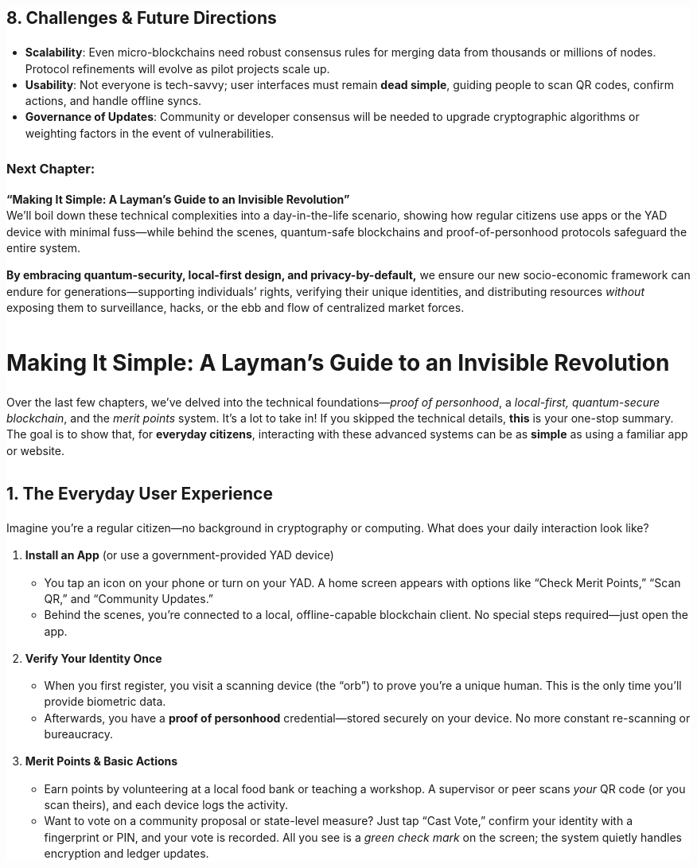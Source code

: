 ## 8. Challenges & Future Directions

- **Scalability**: Even micro-blockchains need robust consensus rules for merging data from thousands or millions of nodes. Protocol refinements will evolve as pilot projects scale up.  
- **Usability**: Not everyone is tech-savvy; user interfaces must remain **dead simple**, guiding people to scan QR codes, confirm actions, and handle offline syncs.  
- **Governance of Updates**: Community or developer consensus will be needed to upgrade cryptographic algorithms or weighting factors in the event of vulnerabilities.

### Next Chapter:

**“Making It Simple: A Layman’s Guide to an Invisible Revolution”**  
We’ll boil down these technical complexities into a day-in-the-life scenario, showing how regular citizens use apps or the YAD device with minimal fuss—while behind the scenes, quantum-safe blockchains and proof-of-personhood protocols safeguard the entire system.

**By embracing quantum-security, local-first design, and privacy-by-default,** we ensure our new socio-economic framework can endure for generations—supporting individuals’ rights, verifying their unique identities, and distributing resources *without* exposing them to surveillance, hacks, or the ebb and flow of centralized market forces.


# Making It Simple: A Layman’s Guide to an Invisible Revolution

Over the last few chapters, we’ve delved into the technical foundations—*proof of personhood*, a *local-first, quantum-secure blockchain*, and the *merit points* system. It’s a lot to take in! If you skipped the technical details, **this** is your one-stop summary. The goal is to show that, for **everyday citizens**, interacting with these advanced systems can be as **simple** as using a familiar app or website.

## 1. The Everyday User Experience

Imagine you’re a regular citizen—no background in cryptography or computing. What does your daily interaction look like?

1. **Install an App** (or use a government-provided YAD device)  
   - You tap an icon on your phone or turn on your YAD. A home screen appears with options like “Check Merit Points,” “Scan QR,” and “Community Updates.”  
   - Behind the scenes, you’re connected to a local, offline-capable blockchain client. No special steps required—just open the app.

2. **Verify Your Identity Once**  
   - When you first register, you visit a scanning device (the “orb”) to prove you’re a unique human. This is the only time you’ll provide biometric data.  
   - Afterwards, you have a **proof of personhood** credential—stored securely on your device. No more constant re-scanning or bureaucracy.

3. **Merit Points & Basic Actions**  
   - Earn points by volunteering at a local food bank or teaching a workshop. A supervisor or peer scans *your* QR code (or you scan theirs), and each device logs the activity.  
   - Want to vote on a community proposal or state-level measure? Just tap “Cast Vote,” confirm your identity with a fingerprint or PIN, and your vote is recorded. All you see is a *green check mark* on the screen; the system quietly handles encryption and ledger updates.
